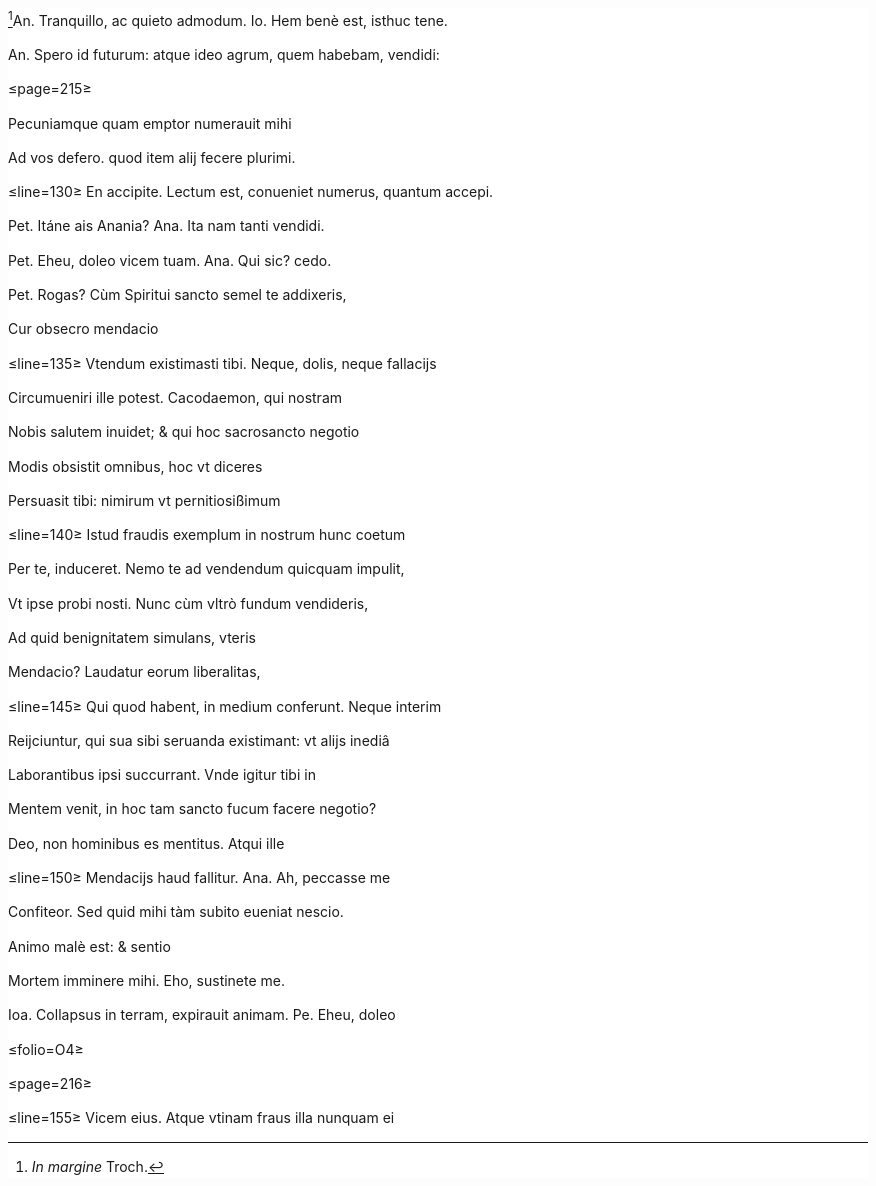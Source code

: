 [^9]An. Tranquillo, ac quieto admodum. Io. Hem benè est, isthuc tene.

An. Spero id futurum: atque ideo agrum, quem habebam, vendidi:

≤page=215≥

Pecuniamque quam emptor numerauit mihi

Ad vos defero. quod item alij fecere plurimi.

≤line=130≥ En accipite. Lectum est, conueniet numerus, quantum accepi.

Pet. Itáne ais Anania? Ana. Ita nam tanti vendidi.

Pet. Eheu, doleo vicem tuam. Ana. Qui sic? cedo.

Pet. Rogas? Cùm Spiritui sancto semel te addixeris,

Cur obsecro mendacio

≤line=135≥ Vtendum existimasti tibi. Neque, dolis, neque fallacijs

Circumueniri ille potest. Cacodaemon, qui nostram

Nobis salutem inuidet; & qui hoc sacrosancto negotio

Modis obsistit omnibus, hoc vt diceres

Persuasit tibi: nimirum vt pernitiosißimum

≤line=140≥ Istud fraudis exemplum in nostrum hunc coetum

Per te, induceret. Nemo te ad vendendum quicquam impulit,

Vt ipse probi nosti. Nunc cùm vltrò fundum vendideris,

Ad quid benignitatem simulans, vteris

Mendacio? Laudatur eorum liberalitas,

≤line=145≥ Qui quod habent, in medium conferunt. Neque interim

Reijciuntur, qui sua sibi seruanda existimant: vt alijs inediâ

Laborantibus ipsi succurrant. Vnde igitur tibi in

Mentem venit, in hoc tam sancto fucum facere negotio?

Deo, non hominibus es mentitus. Atqui ille

≤line=150≥ Mendacijs haud fallitur. Ana. Ah, peccasse me

Confiteor. Sed quid mihi tàm subito eueniat nescio.

Animo malè est: & sentio

Mortem imminere mihi. Eho, sustinete me.

Ioa. Collapsus in terram, expirauit animam. Pe. Eheu, doleo

≤folio=O4≥

≤page=216≥

≤line=155≥ Vicem eius. Atque vtinam fraus illa nunquam ei


[^1]: *In margine* Troch.
[^2]: *In margine* Troch.
[^3]: *In margine* Troch.
[^4]: *In margine* Troch. 3.
[^5]: *In margine* Troch.
[^6]: *In margine* Troch.
[^7]: *In margine* Troch.
[^8]: *In margine* Troch.
[^9]: *In margine* Troch.
[^10]: *In margine* Troch.
[^11]: *In margine* Troch.
[^12]: *In margine* Troch.
[^13]: *In margine* Troch. 2.
[^14]: *In margine* Troch.
[^15]: *In margine* Troch. 2.
[^16]: *In margine* Troch.
[^17]: *In margine* Troch. 6.
[^18]: *In margine* Troch.
[^19]: *In margine* Troch.
[^20]: *In margine* Troch.
[^21]: *In margine* Troch.
[^22]: *In margine* Troch.
[^23]: *In margine* Troch.
[^24]: *In margine* Troch.
[^25]: *In margine* Troch.
[^26]: *In margine* Troch.
[^27]: *In margine* Troch.
[^28]: *In margine* Troch. 2.
[^29]: *In margine* Troch.
[^30]: *In margine* Troch. 2.
[^31]: *In margine* Troch. 3.
[^32]: *In margine* Troch. 2.
[^33]: *In margine* Troch.
[^34]: *In margine* Troch.
[^35]: *In margine* Troch.
[^36]: *In margine* Troch.
[^37]: *In margine* Troch.
[^38]: *In margine* Troch.
[^39]: *In margine* Troch.
[^40]: *In margine* Troch.
[^41]: *In margine* Troch. 2.
[^42]: *In margine* Troch.
[^43]: *In margine* Troch.
[^44]: *In margine* Troch.
[^45]: *In margine* Troch.
[^46]: *In margine* Troch.
[^47]: *In margine* Troch.
[^48]: *In margine* Troch. 2.
[^49]: *In margine* Troch.
[^50]: *In margine* Troch.
[^51]: *In margine* Troch. 2.
[^52]: *In margine* Troch.
[^53]: *In margine* Troch.
[^54]: *In margine* Troch.
[^55]: *In margine* Troch.
[^56]: *In margine* Troch.
[^57]: *In margine* Troch.
[^58]: *In margine* Troch.
[^59]: *In margine* Troch.
[^60]: *In margine* Troch.
[^61]: *In margine* Troch.
[^62]: *In margine* Troch.
[^63]: *In margine* Troch.
[^64]: *In margine* Troch.
[^65]: *In margine* Troch. 2.
[^66]: *In margine* Troch.
[^67]: *In margine* Troch. 2.
[^68]: *In margine* Troch. 2.
[^69]: *In margine* Troch.
[^70]: *In margine* Troch. 2.
[^71]: *In margine* Troch.
[^72]: *In margine* Troch.
[^73]: *In margine* Troch.
[^74]: *In margine* Troch.
[^75]: *In margine* Troch.
[^76]: *In margine* Troch. 2.
[^77]: *In margine* Troch.
[^78]: *In margine* Troch.
[^79]: *In margine* Troch.
[^80]: *In margine* Troch.
[^81]: *In margine* Troch.
[^82]: *In margine* Troch.
[^83]: *In margine* Troch.
[^84]: *In margine* Troch.
[^85]: *In margine* Troch.
[^86]: *In margine* Troch. 3.
[^87]: *In margine* Troch.
[^88]: *In margine* Troch.
[^89]: *In margine* Troch.
[^90]: *In margine* Troch.
[^91]: *In margine* Troch.
[^92]: *In margine* Troch.
[^93]: *In margine* Troch.
[^94]: *In margine* Troch. 2.
[^95]: *In margine* Troch. 3.
[^96]: *In margine* Troch. 3.
[^97]: *In margine* Troch.
[^98]: *In margine* Troch.
[^99]: *In margine* Troch.
[^100]: *In margine* Troch.
[^101]: *In margine* Troch.
[^102]: *In margine* Troch.
[^103]: *In margine* Troch.
[^104]: *In margine* Troch.
[^105]: *In margine* Troch.
[^106]: *In margine* Troch.
[^107]: *In margine* Troch.
[^108]: *In margine* Troch.
[^109]: *In margine* Troch.
[^110]: *In margine* Troch.
[^111]: *In margine* Troch. 3.
[^112]: *In margine* Troch.
[^113]: *In margine* Troch. 2.
[^114]: *In margine* Troch. 2.
[^115]: *In margine* Troch.
[^116]: *In margine* Troch.
[^117]: *In margine* Troch. 2.
[^118]: *In margine* Troch.
[^119]: *In margine* Troch.
[^120]: *In margine* Troch.